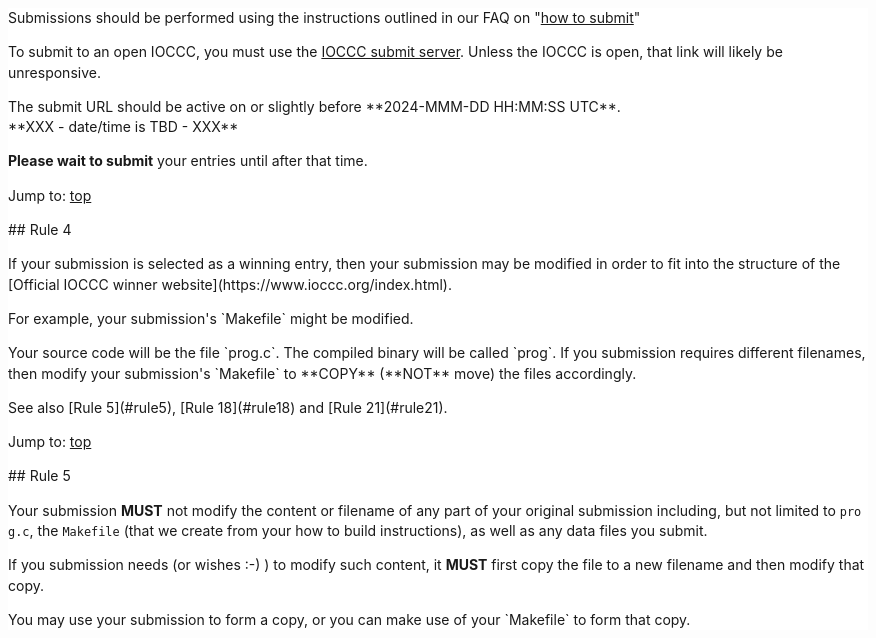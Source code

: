 Submissions should be performed using the instructions outlined in our
FAQ on "[how to submit](../faq.html#submit)"

To submit to an open IOCCC, you must use the [IOCCC submit
server](https://submit.ioccc.org/). Unless the IOCCC is open, that link will
likely be unresponsive.

<p class="leftbar">
The submit URL should be active on or slightly before **2024-MMM-DD HH:MM:SS UTC**.<br>
**XXX - date/time is TBD - XXX**
</p>

**Please wait to submit** your entries until after that time.

Jump to: [top](#)

<div id="rule4">
## Rule 4
</div>

<p class="leftbar">
If your submission is selected as a winning entry, then your submission may be modified in order
to fit into the structure of the [Official IOCCC winner website](https://www.ioccc.org/index.html).
</p>

<p class="leftbar">
For example, your submission's `Makefile` might be modified.
</p>

<p class="leftbar">
Your source code will be the file `prog.c`.  The compiled binary
will be called `prog`.  If you submission requires different filenames,
then modify your submission's `Makefile` to **COPY** (**NOT** move)
the files accordingly.
</p>

<p class="leftbar">
See also [Rule 5](#rule5), [Rule 18](#rule18) and [Rule 21](#rule21).
</p>

Jump to: [top](#)

<div id="rule5">
## Rule 5
</div>

Your submission **MUST** not modify the content or filename of any part of your
original submission including, but not limited to `prog.c`, the `Makefile`
(that we create from your how to build instructions), as well as any data
files you submit.

If you submission needs (or wishes :-) ) to modify such content, it **MUST** first copy the
file to a new filename and then modify that copy.

<p class="leftbar">
You may use your submission to form a copy, or you can make use of your `Makefile` to form that copy.
</p>
